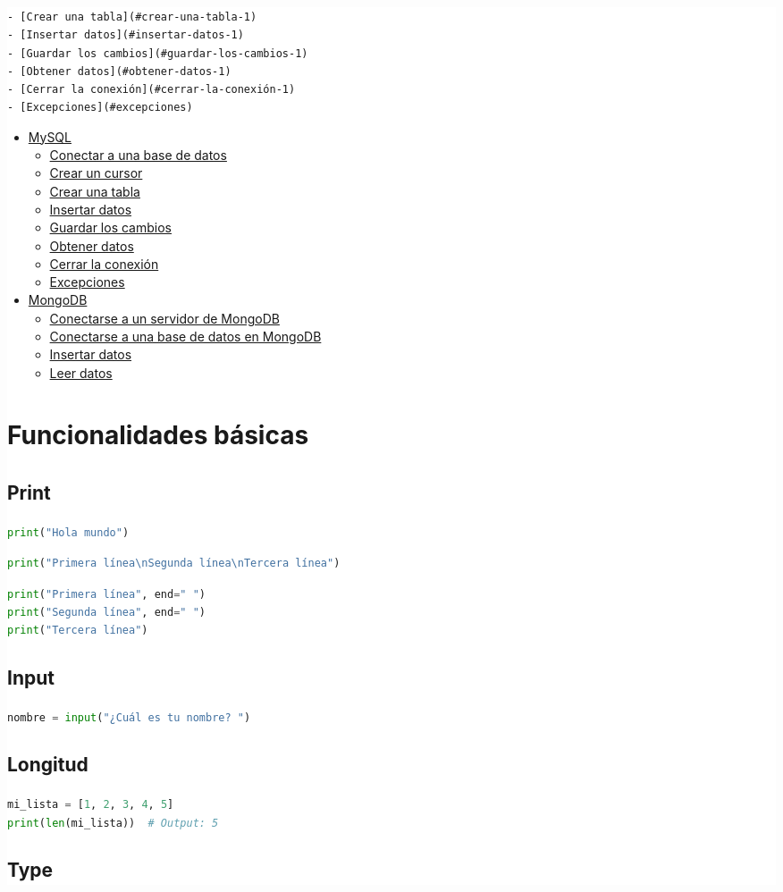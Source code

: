     - [Crear una tabla](#crear-una-tabla-1)
    - [Insertar datos](#insertar-datos-1)
    - [Guardar los cambios](#guardar-los-cambios-1)
    - [Obtener datos](#obtener-datos-1)
    - [Cerrar la conexión](#cerrar-la-conexión-1)
    - [Excepciones](#excepciones)
  - [MySQL](#mysql)
    - [Conectar a una base de datos](#conectar-a-una-base-de-datos-2)
    - [Crear un cursor](#crear-un-cursor-2)
    - [Crear una tabla](#crear-una-tabla-2)
    - [Insertar datos](#insertar-datos-2)
    - [Guardar los cambios](#guardar-los-cambios-2)
    - [Obtener datos](#obtener-datos-2)
    - [Cerrar la conexión](#cerrar-la-conexión-2)
    - [Excepciones](#excepciones-1)
  - [MongoDB](#mongodb)
    - [Conectarse a un servidor de MongoDB](#conectarse-a-un-servidor-de-mongodb)
    - [Conectarse a una base de datos en MongoDB](#conectarse-a-una-base-de-datos-en-mongodb)
    - [Insertar datos](#insertar-datos-3)
    - [Leer datos](#leer-datos)

# Funcionalidades básicas

## Print

```python
print("Hola mundo")
```

```python
print("Primera línea\nSegunda línea\nTercera línea")
```

```python
print("Primera línea", end=" ")
print("Segunda línea", end=" ")
print("Tercera línea")
```

## Input

```python
nombre = input("¿Cuál es tu nombre? ")
```

## Longitud

```python
mi_lista = [1, 2, 3, 4, 5]
print(len(mi_lista))  # Output: 5
```

## Type
